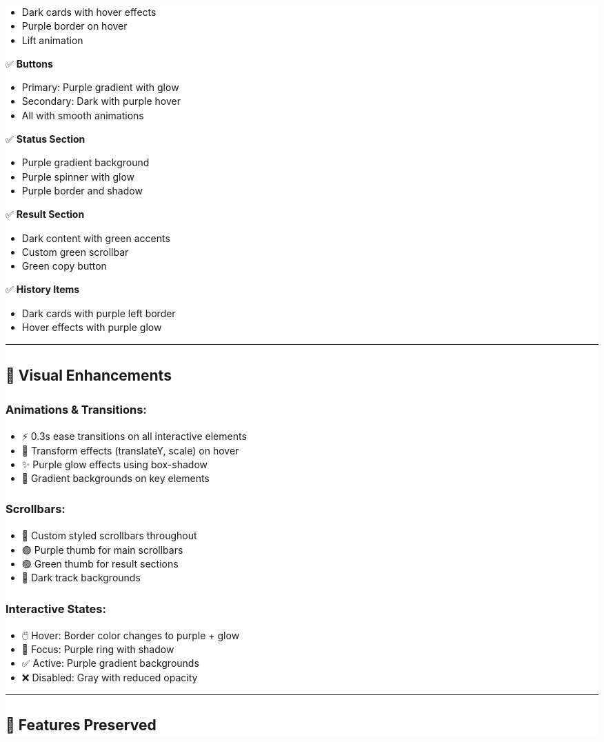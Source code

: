 - Dark cards with hover effects
- Purple border on hover
- Lift animation

✅ **Buttons**

- Primary: Purple gradient with glow
- Secondary: Dark with purple hover
- All with smooth animations

✅ **Status Section**

- Purple gradient background
- Purple spinner with glow
- Purple border and shadow

✅ **Result Section**

- Dark content with green accents
- Custom green scrollbar
- Green copy button

✅ **History Items**

- Dark cards with purple left border
- Hover effects with purple glow

---

## 🎯 Visual Enhancements

### Animations & Transitions:

- ⚡ 0.3s ease transitions on all interactive elements
- 🎨 Transform effects (translateY, scale) on hover
- ✨ Purple glow effects using box-shadow
- 🌈 Gradient backgrounds on key elements

### Scrollbars:

- 📜 Custom styled scrollbars throughout
- 🟣 Purple thumb for main scrollbars
- 🟢 Green thumb for result sections
- 🎨 Dark track backgrounds

### Interactive States:

- 🖱️ Hover: Border color changes to purple + glow
- 🎯 Focus: Purple ring with shadow
- ✅ Active: Purple gradient backgrounds
- ❌ Disabled: Gray with reduced opacity

---

## 🚀 Features Preserved
